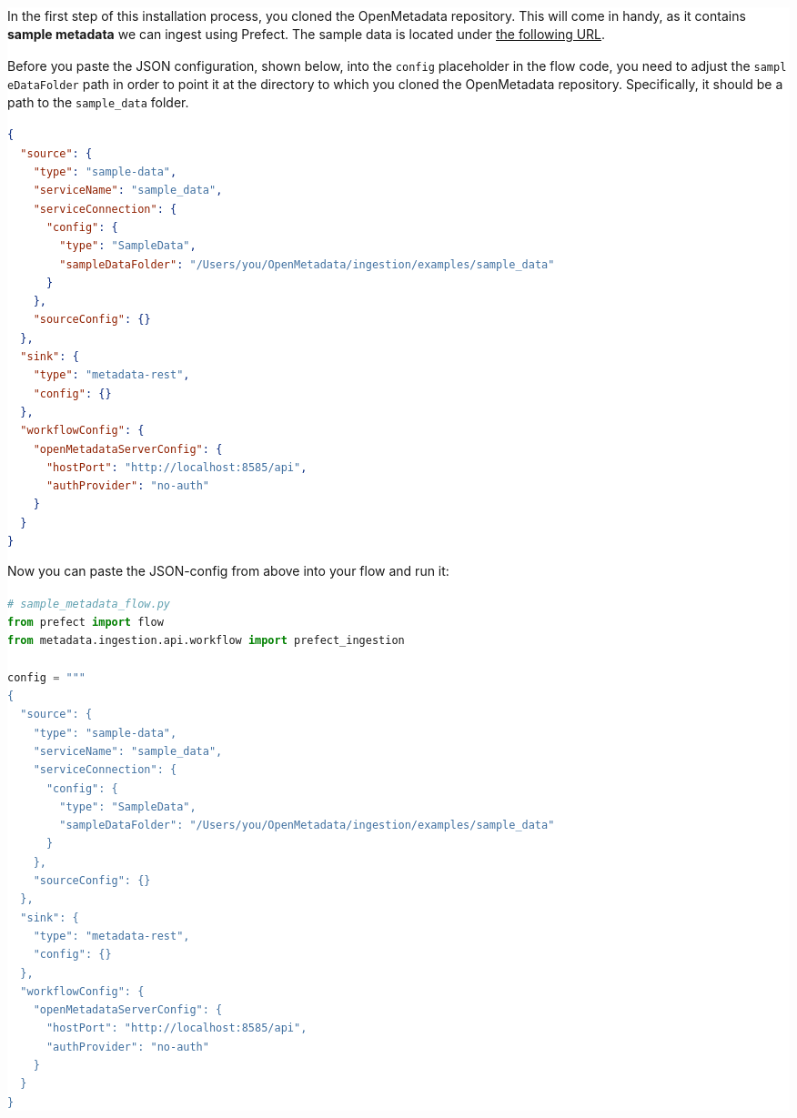 In the first step of this installation process, you cloned the OpenMetadata repository. This will come in handy, as it contains **sample metadata** we can ingest using Prefect. The sample data is located under [the following URL](https://github.com/open-metadata/OpenMetadata/tree/main/ingestion/examples/sample_data).

Before you paste the JSON configuration, shown below, into the `config` placeholder in the flow code, you need to adjust the `sampleDataFolder` path in order to point it at the directory to which you cloned the OpenMetadata repository. Specifically, it should be a path to the `sample_data` folder.

```json
{
  "source": {
    "type": "sample-data",
    "serviceName": "sample_data",
    "serviceConnection": {
      "config": {
        "type": "SampleData",
        "sampleDataFolder": "/Users/you/OpenMetadata/ingestion/examples/sample_data"
      }
    },
    "sourceConfig": {}
  },
  "sink": {
    "type": "metadata-rest",
    "config": {}
  },
  "workflowConfig": {
    "openMetadataServerConfig": {
      "hostPort": "http://localhost:8585/api",
      "authProvider": "no-auth"
    }
  }
}
```

Now you can paste the JSON-config from above into your flow and run it:

```python
# sample_metadata_flow.py
from prefect import flow
from metadata.ingestion.api.workflow import prefect_ingestion

config = """
{
  "source": {
    "type": "sample-data",
    "serviceName": "sample_data",
    "serviceConnection": {
      "config": {
        "type": "SampleData",
        "sampleDataFolder": "/Users/you/OpenMetadata/ingestion/examples/sample_data"
      }
    },
    "sourceConfig": {}
  },
  "sink": {
    "type": "metadata-rest",
    "config": {}
  },
  "workflowConfig": {
    "openMetadataServerConfig": {
      "hostPort": "http://localhost:8585/api",
      "authProvider": "no-auth"
    }
  }
}
```